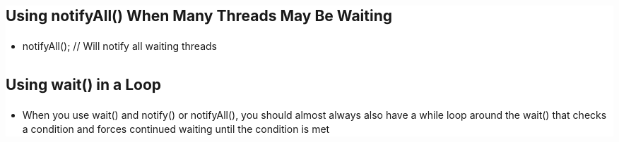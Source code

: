 ## Using notifyAll() When Many Threads May Be Waiting
* notifyAll(); 	// Will notify all waiting threads

## Using wait() in a Loop
* When you use wait() and notify() or notifyAll(), you should almost always also have a while loop around the wait() that checks a condition and forces continued waiting until the condition is met